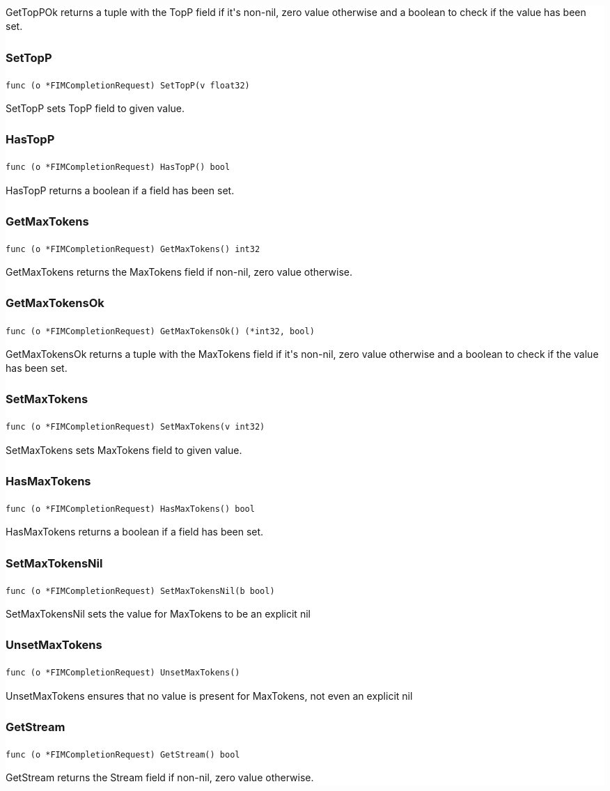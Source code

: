 GetTopPOk returns a tuple with the TopP field if it's non-nil, zero value otherwise
and a boolean to check if the value has been set.

### SetTopP

`func (o *FIMCompletionRequest) SetTopP(v float32)`

SetTopP sets TopP field to given value.

### HasTopP

`func (o *FIMCompletionRequest) HasTopP() bool`

HasTopP returns a boolean if a field has been set.

### GetMaxTokens

`func (o *FIMCompletionRequest) GetMaxTokens() int32`

GetMaxTokens returns the MaxTokens field if non-nil, zero value otherwise.

### GetMaxTokensOk

`func (o *FIMCompletionRequest) GetMaxTokensOk() (*int32, bool)`

GetMaxTokensOk returns a tuple with the MaxTokens field if it's non-nil, zero value otherwise
and a boolean to check if the value has been set.

### SetMaxTokens

`func (o *FIMCompletionRequest) SetMaxTokens(v int32)`

SetMaxTokens sets MaxTokens field to given value.

### HasMaxTokens

`func (o *FIMCompletionRequest) HasMaxTokens() bool`

HasMaxTokens returns a boolean if a field has been set.

### SetMaxTokensNil

`func (o *FIMCompletionRequest) SetMaxTokensNil(b bool)`

 SetMaxTokensNil sets the value for MaxTokens to be an explicit nil

### UnsetMaxTokens
`func (o *FIMCompletionRequest) UnsetMaxTokens()`

UnsetMaxTokens ensures that no value is present for MaxTokens, not even an explicit nil
### GetStream

`func (o *FIMCompletionRequest) GetStream() bool`

GetStream returns the Stream field if non-nil, zero value otherwise.
